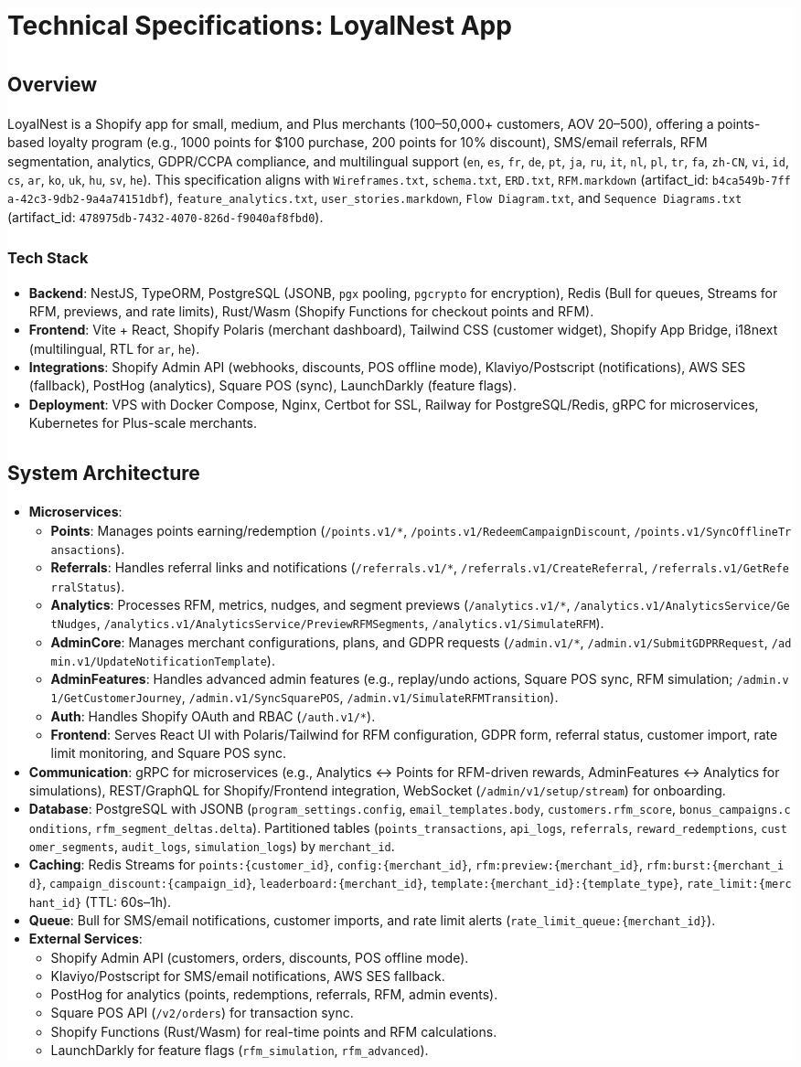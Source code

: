 # Technical Specifications: LoyalNest App

## Overview
LoyalNest is a Shopify app for small, medium, and Plus merchants (100–50,000+ customers, AOV $20–$500), offering a points-based loyalty program (e.g., 1000 points for $100 purchase, 200 points for 10% discount), SMS/email referrals, RFM segmentation, analytics, GDPR/CCPA compliance, and multilingual support (`en`, `es`, `fr`, `de`, `pt`, `ja`, `ru`, `it`, `nl`, `pl`, `tr`, `fa`, `zh-CN`, `vi`, `id`, `cs`, `ar`, `ko`, `uk`, `hu`, `sv`, `he`). This specification aligns with `Wireframes.txt`, `schema.txt`, `ERD.txt`, `RFM.markdown` (artifact_id: `b4ca549b-7ffa-42c3-9db2-9a4a74151dbf`), `feature_analytics.txt`, `user_stories.markdown`, `Flow Diagram.txt`, and `Sequence Diagrams.txt` (artifact_id: `478975db-7432-4070-826d-f9040af8fbd0`).

### Tech Stack
- **Backend**: NestJS, TypeORM, PostgreSQL (JSONB, `pgx` pooling, `pgcrypto` for encryption), Redis (Bull for queues, Streams for RFM, previews, and rate limits), Rust/Wasm (Shopify Functions for checkout points and RFM).
- **Frontend**: Vite + React, Shopify Polaris (merchant dashboard), Tailwind CSS (customer widget), Shopify App Bridge, i18next (multilingual, RTL for `ar`, `he`).
- **Integrations**: Shopify Admin API (webhooks, discounts, POS offline mode), Klaviyo/Postscript (notifications), AWS SES (fallback), PostHog (analytics), Square POS (sync), LaunchDarkly (feature flags).
- **Deployment**: VPS with Docker Compose, Nginx, Certbot for SSL, Railway for PostgreSQL/Redis, gRPC for microservices, Kubernetes for Plus-scale merchants.

## System Architecture
- **Microservices**:
  - **Points**: Manages points earning/redemption (`/points.v1/*`, `/points.v1/RedeemCampaignDiscount`, `/points.v1/SyncOfflineTransactions`).
  - **Referrals**: Handles referral links and notifications (`/referrals.v1/*`, `/referrals.v1/CreateReferral`, `/referrals.v1/GetReferralStatus`).
  - **Analytics**: Processes RFM, metrics, nudges, and segment previews (`/analytics.v1/*`, `/analytics.v1/AnalyticsService/GetNudges`, `/analytics.v1/AnalyticsService/PreviewRFMSegments`, `/analytics.v1/SimulateRFM`).
  - **AdminCore**: Manages merchant configurations, plans, and GDPR requests (`/admin.v1/*`, `/admin.v1/SubmitGDPRRequest`, `/admin.v1/UpdateNotificationTemplate`).
  - **AdminFeatures**: Handles advanced admin features (e.g., replay/undo actions, Square POS sync, RFM simulation; `/admin.v1/GetCustomerJourney`, `/admin.v1/SyncSquarePOS`, `/admin.v1/SimulateRFMTransition`).
  - **Auth**: Handles Shopify OAuth and RBAC (`/auth.v1/*`).
  - **Frontend**: Serves React UI with Polaris/Tailwind for RFM configuration, GDPR form, referral status, customer import, rate limit monitoring, and Square POS sync.
- **Communication**: gRPC for microservices (e.g., Analytics ↔ Points for RFM-driven rewards, AdminFeatures ↔ Analytics for simulations), REST/GraphQL for Shopify/Frontend integration, WebSocket (`/admin/v1/setup/stream`) for onboarding.
- **Database**: PostgreSQL with JSONB (`program_settings.config`, `email_templates.body`, `customers.rfm_score`, `bonus_campaigns.conditions`, `rfm_segment_deltas.delta`). Partitioned tables (`points_transactions`, `api_logs`, `referrals`, `reward_redemptions`, `customer_segments`, `audit_logs`, `simulation_logs`) by `merchant_id`.
- **Caching**: Redis Streams for `points:{customer_id}`, `config:{merchant_id}`, `rfm:preview:{merchant_id}`, `rfm:burst:{merchant_id}`, `campaign_discount:{campaign_id}`, `leaderboard:{merchant_id}`, `template:{merchant_id}:{template_type}`, `rate_limit:{merchant_id}` (TTL: 60s–1h).
- **Queue**: Bull for SMS/email notifications, customer imports, and rate limit alerts (`rate_limit_queue:{merchant_id}`).
- **External Services**:
  - Shopify Admin API (customers, orders, discounts, POS offline mode).
  - Klaviyo/Postscript for SMS/email notifications, AWS SES fallback.
  - PostHog for analytics (points, redemptions, referrals, RFM, admin events).
  - Square POS API (`/v2/orders`) for transaction sync.
  - Shopify Functions (Rust/Wasm) for real-time points and RFM calculations.
  - LaunchDarkly for feature flags (`rfm_simulation`, `rfm_advanced`).
